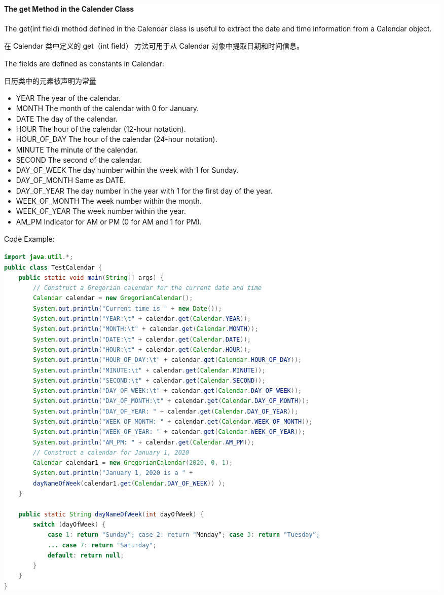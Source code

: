 #### The get Method in the Calender Class

The get(int field) method defined in the Calendar class is useful to extract the date and time information from a Calendar object.

在 Calendar 类中定义的 get（int field） 方法可用于从 Calendar 对象中提取日期和时间信息。

The fields are defined as constants in Calendar:

日历类中的元素被声明为常量

- YEAR	The year of the calendar.
- MONTH	The month of the calendar with 0 for January.
- DATE	The day of the calendar.
- HOUR	The hour of the calendar (12-hour notation). 
- HOUR_OF_DAY 	The hour of the calendar (24-hour notation). 
- MINUTE 	The minute of the calendar.
- SECOND 	The second of the calendar.
- DAY_OF_WEEK 	The day number within the week with 1 for Sunday.
- DAY_OF_MONTH 	Same as DATE.
- DAY_OF_YEAR	The day number in the year with 1 for the first day of the year.
- WEEK_OF_MONTH 	The week number within the month.
- WEEK_OF_YEAR	The week number within the year.
- AM_PM	Indicator for AM or PM (0 for AM and 1 for PM).

Code Example:

```java
import java.util.*;
public class TestCalendar {
    public static void main(String[] args) {
        // Construct a Gregorian calendar for the current date and time
        Calendar calendar = new GregorianCalendar();
        System.out.println("Current time is " + new Date());
        System.out.println("YEAR:\t" + calendar.get(Calendar.YEAR));
        System.out.println("MONTH:\t" + calendar.get(Calendar.MONTH));
        System.out.println("DATE:\t" + calendar.get(Calendar.DATE));
        System.out.println("HOUR:\t" + calendar.get(Calendar.HOUR));
        System.out.println("HOUR_OF_DAY:\t" + calendar.get(Calendar.HOUR_OF_DAY));
        System.out.println("MINUTE:\t" + calendar.get(Calendar.MINUTE));
        System.out.println("SECOND:\t" + calendar.get(Calendar.SECOND));
        System.out.println("DAY_OF_WEEK:\t" + calendar.get(Calendar.DAY_OF_WEEK));
        System.out.println("DAY_OF_MONTH:\t" + calendar.get(Calendar.DAY_OF_MONTH));
        System.out.println("DAY_OF_YEAR: " + calendar.get(Calendar.DAY_OF_YEAR));
        System.out.println("WEEK_OF_MONTH: " + calendar.get(Calendar.WEEK_OF_MONTH));
        System.out.println("WEEK_OF_YEAR: " + calendar.get(Calendar.WEEK_OF_YEAR));
        System.out.println("AM_PM: " + calendar.get(Calendar.AM_PM));
        // Construct a calendar for January 1, 2020
        Calendar calendar1 = new GregorianCalendar(2020, 0, 1);
        System.out.println("January 1, 2020 is a " + 
        dayNameOfWeek(calendar1.get(Calendar.DAY_OF_WEEK)) );
    } 
    
    public static String dayNameOfWeek(int dayOfWeek) {
        switch (dayOfWeek) {
            case 1: return "Sunday“; case 2: return "Monday“; case 3: return "Tuesday“; 
            ... case 7: return "Saturday";
            default: return null;
        }
    }
}
```
